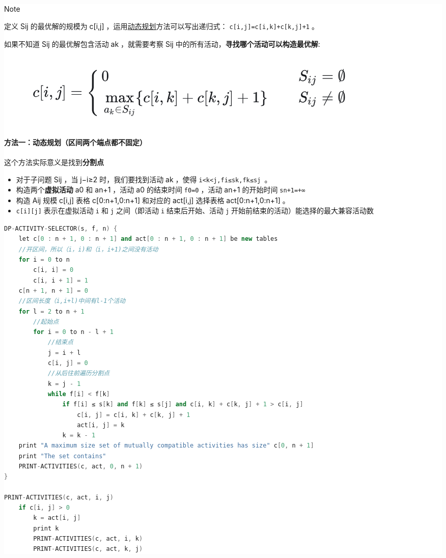 > [!note]
>
> 定义 Sij 的最优解的规模为 c[i,j] ，运用[动态规划](https://zhida.zhihu.com/search?content_id=214481794&content_type=Article&match_order=1&q=动态规划&zhida_source=entity)方法可以写出递归式： `c[i,j]=c[i,k]+c[k,j]+1` 。
>
> 如果不知道 Sij 的最优解包含活动 ak ，就需要考察 Sij 中的所有活动，**寻找哪个活动可以构造最优解**:
>
> ![image-20250324193925217](assets/image-20250324193925217.png)

#### **方法一：动态规划（区间两个端点都不固定）**

这个方法实际意义是找到**分割点**

- 对于子问题 Sij ，当 j−i≥2 时，我们要找到活动 ak ，使得 `i<k<j,fi≤sk,fk≤sj `。
- 构造两个**虚拟活动** a0 和 an+1 ，活动 a0 的结束时间 `f0=0` ，活动 an+1 的开始时间 `sn+1=+∞` 
- 构造 Aij 规模 c[i,j] 表格 c[0:n+1,0:n+1] 和对应的 act[i,j] 选择表格 act[0:n+1,0:n+1] 。
- `c[i][j]` 表示在虚拟活动 `i` 和 `j` 之间（即活动 `i` 结束后开始、活动 `j` 开始前结束的活动）能选择的最大兼容活动数

```cpp
DP-ACTIVITY-SELECTOR(s, f, n) {
    let c[0 : n + 1, 0 : n + 1] and act[0 : n + 1, 0 : n + 1] be new tables
    //开区间，所以（i，i)和（i，i+1)之间没有活动
    for i = 0 to n
        c[i, i] = 0
        c[i, i + 1] = 1
    c[n + 1, n + 1] = 0
    //区间长度（i,i+l)中间有l-1个活动
    for l = 2 to n + 1
        //起始点
        for i = 0 to n - l + 1
            //结束点
            j = i + l
            c[i, j] = 0
            //从后往前遍历分割点
            k = j - 1
            while f[i] < f[k]
                if f[i] ≤ s[k] and f[k] ≤ s[j] and c[i, k] + c[k, j] + 1 > c[i, j]
                    c[i, j] = c[i, k] + c[k, j] + 1
                    act[i, j] = k
                k = k - 1
    print "A maximum size set of mutually compatible activities has size" c[0, n + 1]
    print "The set contains"
    PRINT-ACTIVITIES(c, act, 0, n + 1)
}

PRINT-ACTIVITIES(c, act, i, j)
    if c[i, j] > 0
        k = act[i, j]
        print k
        PRINT-ACTIVITIES(c, act, i, k)
        PRINT-ACTIVITIES(c, act, k, j)
```

